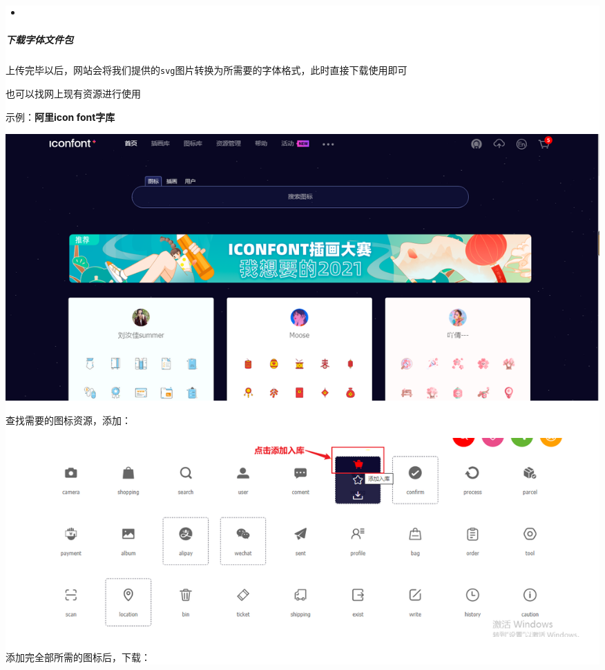* 

##### 下载字体文件包

上传完毕以后，网站会将我们提供的`svg`图片转换为所需要的字体格式，此时直接下载使用即可

也可以找网上现有资源进行使用

示例：**阿里icon font字库**

![Iconfont-example](..\imgs\Iconfont-example.png)

查找需要的图标资源，添加：

![iconfont_add](..\imgs\iconfont_add.png)

添加完全部所需的图标后，下载：

